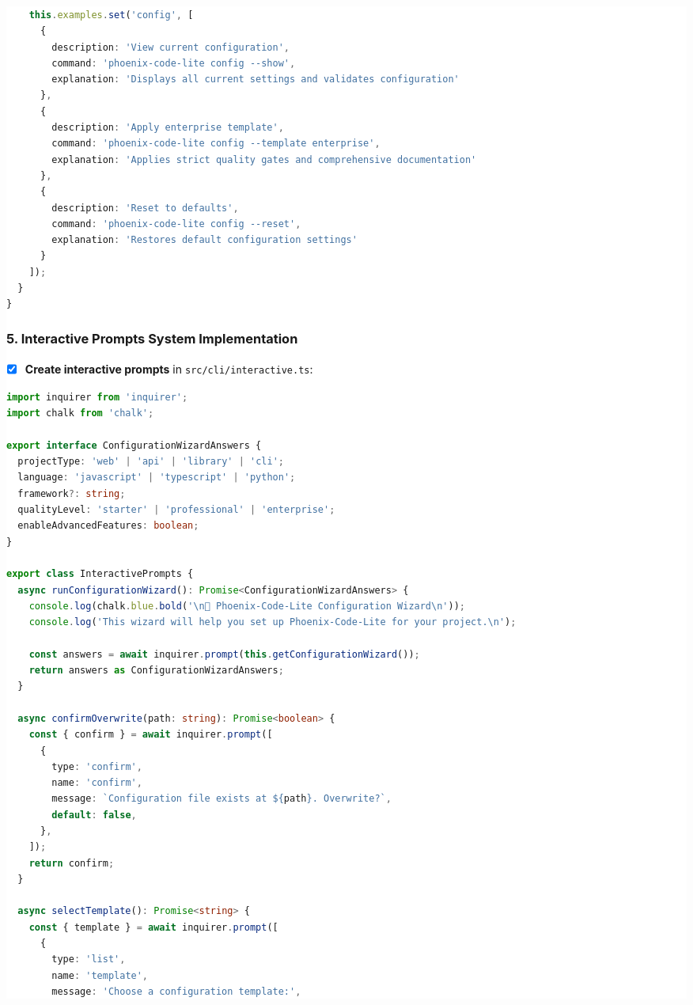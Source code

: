 ```typescript
    this.examples.set('config', [
      {
        description: 'View current configuration',
        command: 'phoenix-code-lite config --show',
        explanation: 'Displays all current settings and validates configuration'
      },
      {
        description: 'Apply enterprise template',
        command: 'phoenix-code-lite config --template enterprise',
        explanation: 'Applies strict quality gates and comprehensive documentation'
      },
      {
        description: 'Reset to defaults',
        command: 'phoenix-code-lite config --reset',
        explanation: 'Restores default configuration settings'
      }
    ]);
  }
}
```

### 5. Interactive Prompts System Implementation

- [x] **Create interactive prompts** in `src/cli/interactive.ts`:

```typescript
import inquirer from 'inquirer';
import chalk from 'chalk';

export interface ConfigurationWizardAnswers {
  projectType: 'web' | 'api' | 'library' | 'cli';
  language: 'javascript' | 'typescript' | 'python';
  framework?: string;
  qualityLevel: 'starter' | 'professional' | 'enterprise';
  enableAdvancedFeatures: boolean;
}

export class InteractivePrompts {
  async runConfigurationWizard(): Promise<ConfigurationWizardAnswers> {
    console.log(chalk.blue.bold('\n🧙 Phoenix-Code-Lite Configuration Wizard\n'));
    console.log('This wizard will help you set up Phoenix-Code-Lite for your project.\n');

    const answers = await inquirer.prompt(this.getConfigurationWizard());
    return answers as ConfigurationWizardAnswers;
  }

  async confirmOverwrite(path: string): Promise<boolean> {
    const { confirm } = await inquirer.prompt([
      {
        type: 'confirm',
        name: 'confirm',
        message: `Configuration file exists at ${path}. Overwrite?`,
        default: false,
      },
    ]);
    return confirm;
  }

  async selectTemplate(): Promise<string> {
    const { template } = await inquirer.prompt([
      {
        type: 'list',
        name: 'template',
        message: 'Choose a configuration template:',
```